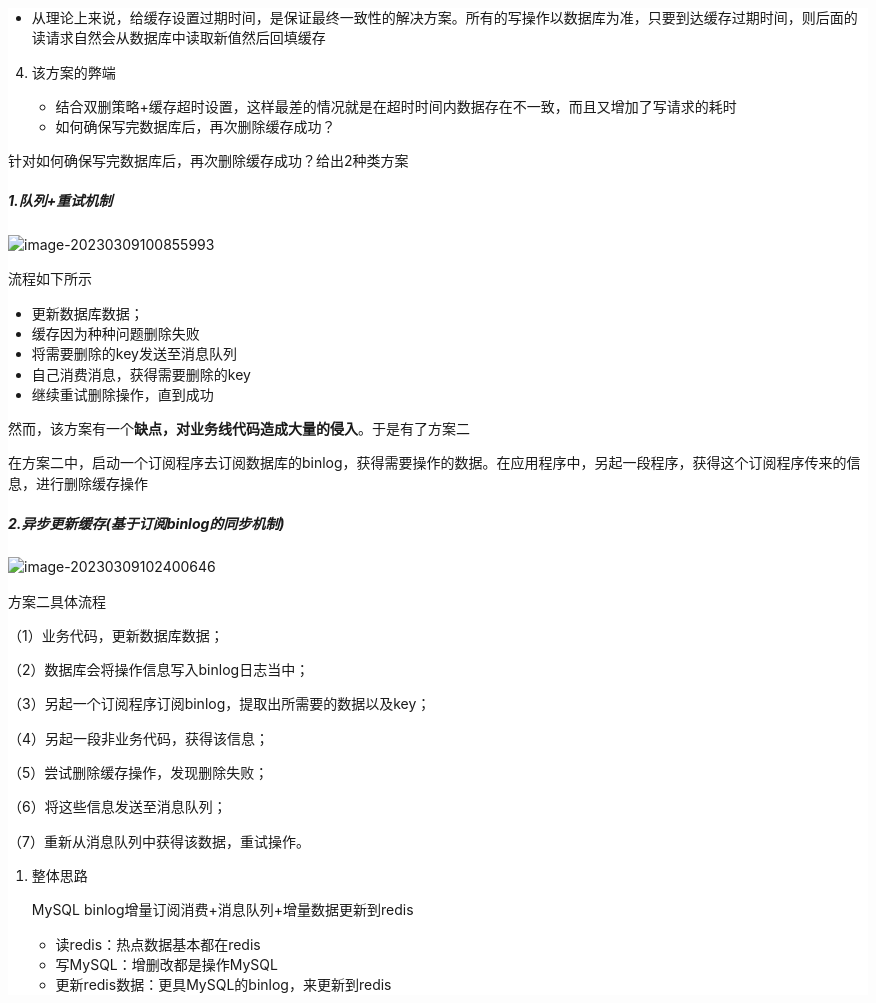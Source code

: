   - 从理论上来说，给缓存设置过期时间，是保证最终一致性的解决方案。所有的写操作以数据库为准，只要到达缓存过期时间，则后面的读请求自然会从数据库中读取新值然后回填缓存

4. 该方案的弊端

   - 结合双删策略+缓存超时设置，这样最差的情况就是在超时时间内数据存在不一致，而且又增加了写请求的耗时
   - 如何确保写完数据库后，再次删除缓存成功？



针对如何确保写完数据库后，再次删除缓存成功？给出2种类方案

##### 1.队列+重试机制

![image-20230309100855993](https://pic-typora-qc.oss-cn-chengdu.aliyuncs.com/redis_img/202303091009661.png)



流程如下所示

- 更新数据库数据；
- 缓存因为种种问题删除失败
- 将需要删除的key发送至消息队列
- 自己消费消息，获得需要删除的key
- 继续重试删除操作，直到成功

然而，该方案有一个**缺点，对业务线代码造成大量的侵入**。于是有了方案二

在方案二中，启动一个订阅程序去订阅数据库的binlog，获得需要操作的数据。在应用程序中，另起一段程序，获得这个订阅程序传来的信息，进行删除缓存操作





##### 2.异步更新缓存(基于订阅binlog的同步机制)

![image-20230309102400646](https://pic-typora-qc.oss-cn-chengdu.aliyuncs.com/redis_img/202303091024903.png)

方案二具体流程

（1）业务代码，更新数据库数据；

（2）数据库会将操作信息写入binlog日志当中；

（3）另起一个订阅程序订阅binlog，提取出所需要的数据以及key；

（4）另起一段非业务代码，获得该信息；

（5）尝试删除缓存操作，发现删除失败；

（6）将这些信息发送至消息队列；

（7）重新从消息队列中获得该数据，重试操作。







1. 整体思路

   MySQL binlog增量订阅消费+消息队列+增量数据更新到redis

   - 读redis：热点数据基本都在redis
   - 写MySQL：增删改都是操作MySQL
   - 更新redis数据：更具MySQL的binlog，来更新到redis
